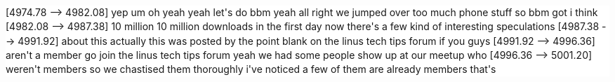 [4974.78 --> 4982.08]  yep um oh yeah yeah let's do bbm yeah all right we jumped over too much phone stuff so bbm got i think
[4982.08 --> 4987.38]  10 million 10 million downloads in the first day now there's a few kind of interesting speculations
[4987.38 --> 4991.92]  about this actually this was posted by the point blank on the linus tech tips forum if you guys
[4991.92 --> 4996.36]  aren't a member go join the linus tech tips forum yeah we had some people show up at our meetup who
[4996.36 --> 5001.20]  weren't members so we chastised them thoroughly i've noticed a few of them are already members that's
